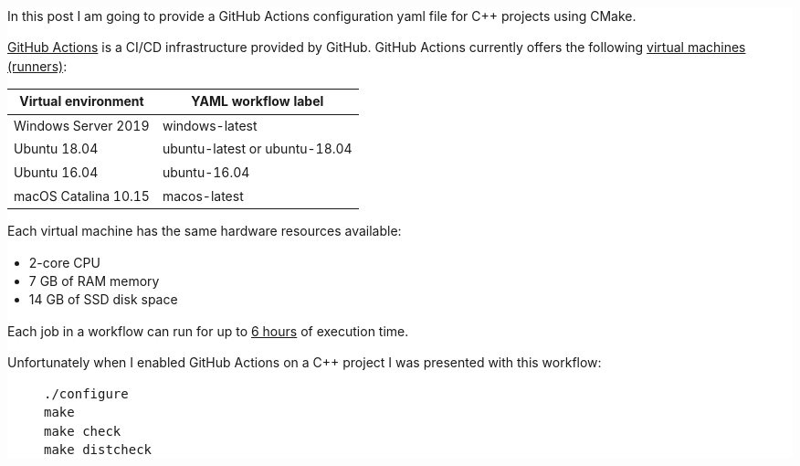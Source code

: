 <div class="entry-content"><p>In this post I am going to provide a GitHub Actions configuration yaml file for C++ projects using CMake.</p>

<p><a href="https://github.com/features/actions">GitHub Actions</a> is a CI/CD infrastructure provided by GitHub. GitHub Actions
currently offers the following <a href="https://help.github.com/en/actions/automating-your-workflow-with-github-actions/virtual-environments-for-github-hosted-runners#supported-runners-and-hardware-resources">virtual machines (runners)</a>:</p>

<table>
  <thead>
    <tr>
      <th><strong>Virtual environment</strong></th>
      <th><strong>YAML workflow label</strong></th>
    </tr>
  </thead>
  <tbody>
    <tr>
      <td>Windows Server 2019</td>
      <td>windows-latest</td>
    </tr>
    <tr>
      <td>Ubuntu 18.04</td>
      <td>ubuntu-latest or ubuntu-18.04</td>
    </tr>
    <tr>
      <td>Ubuntu 16.04</td>
      <td>ubuntu-16.04</td>
    </tr>
    <tr>
      <td>macOS Catalina 10.15</td>
      <td>macos-latest</td>
    </tr>
  </tbody>
</table>

<p>Each virtual machine has the same hardware resources available:</p>

<ul>
  <li>2-core CPU</li>
  <li>7 GB of RAM memory</li>
  <li>14 GB of SSD disk space</li>
</ul>

<p>Each job in a workflow can run for up to <a href="https://help.github.com/en/actions/automating-your-workflow-with-github-actions/workflow-syntax-for-github-actions#usage-limits">6 hours</a> of execution time.</p>

<p>Unfortunately when I enabled GitHub Actions on a C++ project I was presented with this workflow:</p>

<div class="bogus-wrapper"><notextile><figure class="code"> <div class="CodeRay">
  <div class="code"><pre>./configure
make
make check
make distcheck
</pre></div>
</div>
 </figure></notextile></div>
